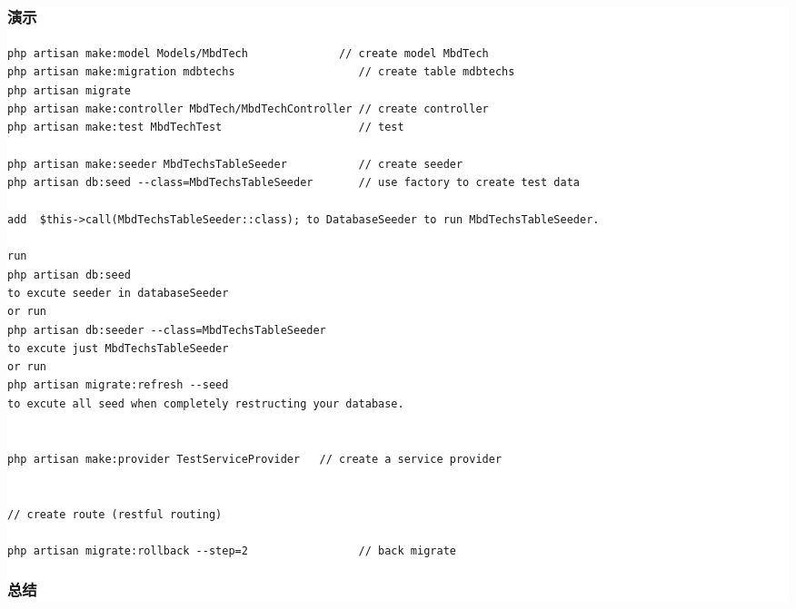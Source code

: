
### 演示

```
php artisan make:model Models/MbdTech  	           // create model MbdTech
php artisan make:migration mdbtechs                   // create table mdbtechs
php artisan migrate
php artisan make:controller MbdTech/MbdTechController // create controller
php artisan make:test MbdTechTest                     // test

php artisan make:seeder MbdTechsTableSeeder           // create seeder
php artisan db:seed --class=MbdTechsTableSeeder       // use factory to create test data

add  $this->call(MbdTechsTableSeeder::class); to DatabaseSeeder to run MbdTechsTableSeeder.

run 
php artisan db:seed 
to excute seeder in databaseSeeder
or run 
php artisan db:seeder --class=MbdTechsTableSeeder
to excute just MbdTechsTableSeeder
or run
php artisan migrate:refresh --seed 
to excute all seed when completely restructing your database.


php artisan make:provider TestServiceProvider   // create a service provider


// create route (restful routing)

php artisan migrate:rollback --step=2                 // back migrate
```



### 总结







